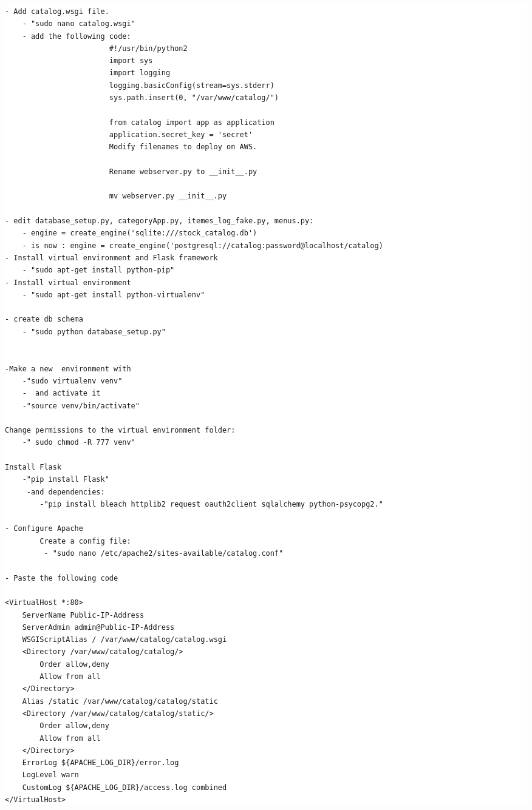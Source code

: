     - Add catalog.wsgi file.
        - "sudo nano catalog.wsgi"
        - add the following code:
                            #!/usr/bin/python2
                            import sys
                            import logging
                            logging.basicConfig(stream=sys.stderr)
                            sys.path.insert(0, "/var/www/catalog/")
    
                            from catalog import app as application
                            application.secret_key = 'secret'
                            Modify filenames to deploy on AWS.
    
                            Rename webserver.py to __init__.py
    
                            mv webserver.py __init__.py
    
    - edit database_setup.py, categoryApp.py, itemes_log_fake.py, menus.py:
        - engine = create_engine('sqlite:///stock_catalog.db')
        - is now : engine = create_engine('postgresql://catalog:password@localhost/catalog)
    - Install virtual environment and Flask framework
        - "sudo apt-get install python-pip"
    - Install virtual environment
        - "sudo apt-get install python-virtualenv"
    
    - create db schema
        - "sudo python database_setup.py"
    
    
    -Make a new  environment with 
        -"sudo virtualenv venv"
        -  and activate it 
        -"source venv/bin/activate"
    
    Change permissions to the virtual environment folder:
        -" sudo chmod -R 777 venv"
    
    Install Flask 
        -"pip install Flask"
         -and dependencies:
            -"pip install bleach httplib2 request oauth2client sqlalchemy python-psycopg2."
    
    - Configure Apache
            Create a config file:
             - "sudo nano /etc/apache2/sites-available/catalog.conf"
    
    - Paste the following code
    
    <VirtualHost *:80>
        ServerName Public-IP-Address
        ServerAdmin admin@Public-IP-Address
        WSGIScriptAlias / /var/www/catalog/catalog.wsgi
        <Directory /var/www/catalog/catalog/>
            Order allow,deny
            Allow from all
        </Directory>
        Alias /static /var/www/catalog/catalog/static
        <Directory /var/www/catalog/catalog/static/>
            Order allow,deny
            Allow from all
        </Directory>
        ErrorLog ${APACHE_LOG_DIR}/error.log
        LogLevel warn
        CustomLog ${APACHE_LOG_DIR}/access.log combined
    </VirtualHost>
    